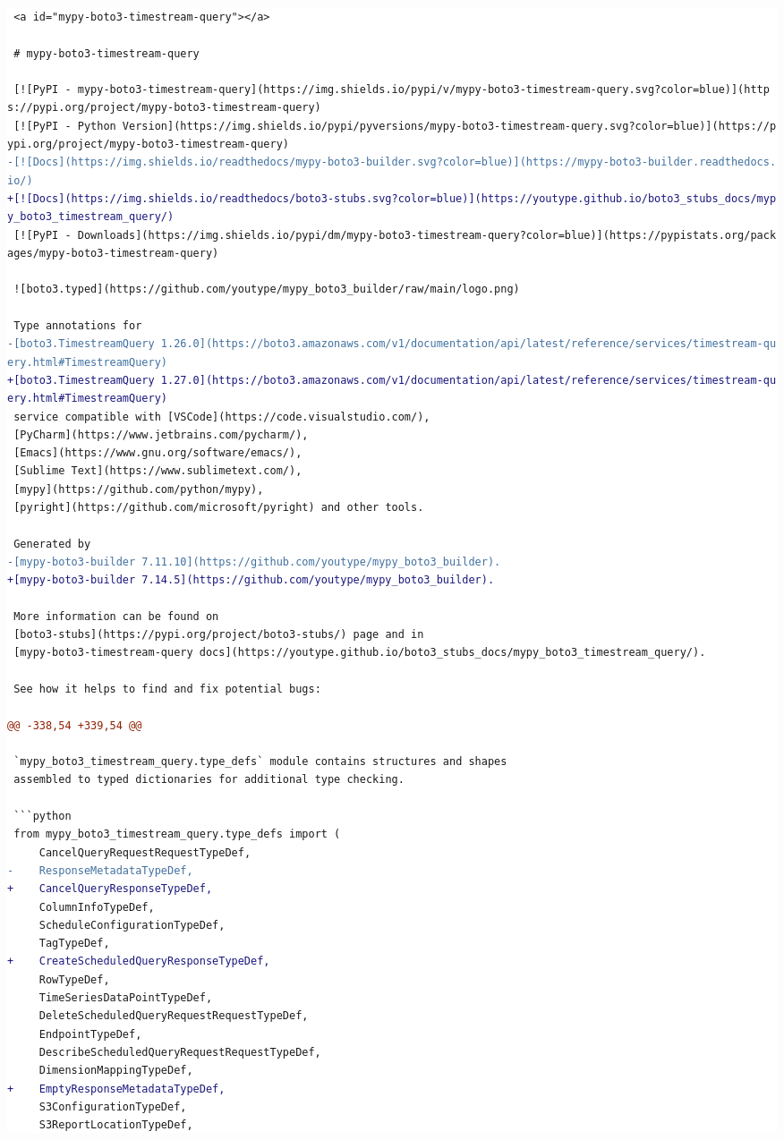 ```diff
 <a id="mypy-boto3-timestream-query"></a>
 
 # mypy-boto3-timestream-query
 
 [![PyPI - mypy-boto3-timestream-query](https://img.shields.io/pypi/v/mypy-boto3-timestream-query.svg?color=blue)](https://pypi.org/project/mypy-boto3-timestream-query)
 [![PyPI - Python Version](https://img.shields.io/pypi/pyversions/mypy-boto3-timestream-query.svg?color=blue)](https://pypi.org/project/mypy-boto3-timestream-query)
-[![Docs](https://img.shields.io/readthedocs/mypy-boto3-builder.svg?color=blue)](https://mypy-boto3-builder.readthedocs.io/)
+[![Docs](https://img.shields.io/readthedocs/boto3-stubs.svg?color=blue)](https://youtype.github.io/boto3_stubs_docs/mypy_boto3_timestream_query/)
 [![PyPI - Downloads](https://img.shields.io/pypi/dm/mypy-boto3-timestream-query?color=blue)](https://pypistats.org/packages/mypy-boto3-timestream-query)
 
 ![boto3.typed](https://github.com/youtype/mypy_boto3_builder/raw/main/logo.png)
 
 Type annotations for
-[boto3.TimestreamQuery 1.26.0](https://boto3.amazonaws.com/v1/documentation/api/latest/reference/services/timestream-query.html#TimestreamQuery)
+[boto3.TimestreamQuery 1.27.0](https://boto3.amazonaws.com/v1/documentation/api/latest/reference/services/timestream-query.html#TimestreamQuery)
 service compatible with [VSCode](https://code.visualstudio.com/),
 [PyCharm](https://www.jetbrains.com/pycharm/),
 [Emacs](https://www.gnu.org/software/emacs/),
 [Sublime Text](https://www.sublimetext.com/),
 [mypy](https://github.com/python/mypy),
 [pyright](https://github.com/microsoft/pyright) and other tools.
 
 Generated by
-[mypy-boto3-builder 7.11.10](https://github.com/youtype/mypy_boto3_builder).
+[mypy-boto3-builder 7.14.5](https://github.com/youtype/mypy_boto3_builder).
 
 More information can be found on
 [boto3-stubs](https://pypi.org/project/boto3-stubs/) page and in
 [mypy-boto3-timestream-query docs](https://youtype.github.io/boto3_stubs_docs/mypy_boto3_timestream_query/).
 
 See how it helps to find and fix potential bugs:
 
@@ -338,54 +339,54 @@
 
 `mypy_boto3_timestream_query.type_defs` module contains structures and shapes
 assembled to typed dictionaries for additional type checking.
 
 ```python
 from mypy_boto3_timestream_query.type_defs import (
     CancelQueryRequestRequestTypeDef,
-    ResponseMetadataTypeDef,
+    CancelQueryResponseTypeDef,
     ColumnInfoTypeDef,
     ScheduleConfigurationTypeDef,
     TagTypeDef,
+    CreateScheduledQueryResponseTypeDef,
     RowTypeDef,
     TimeSeriesDataPointTypeDef,
     DeleteScheduledQueryRequestRequestTypeDef,
     EndpointTypeDef,
     DescribeScheduledQueryRequestRequestTypeDef,
     DimensionMappingTypeDef,
+    EmptyResponseMetadataTypeDef,
     S3ConfigurationTypeDef,
     S3ReportLocationTypeDef,
```